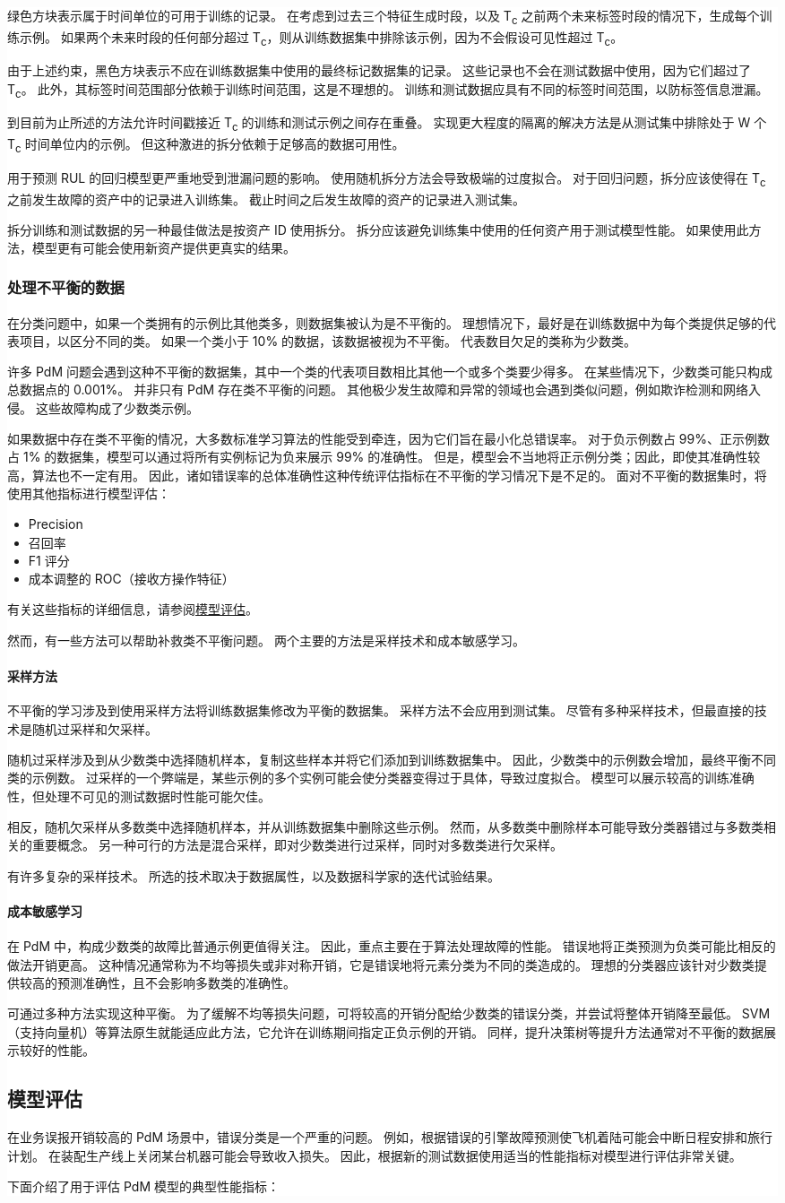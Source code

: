 绿色方块表示属于时间单位的可用于训练的记录。 在考虑到过去三个特征生成时段，以及 T<sub>c</sub> 之前两个未来标签时段的情况下，生成每个训练示例。 如果两个未来时段的任何部分超过 T<sub>c</sub>，则从训练数据集中排除该示例，因为不会假设可见性超过 T<sub>c</sub>。

由于上述约束，黑色方块表示不应在训练数据集中使用的最终标记数据集的记录。 这些记录也不会在测试数据中使用，因为它们超过了 T<sub>c</sub>。 此外，其标签时间范围部分依赖于训练时间范围，这是不理想的。 训练和测试数据应具有不同的标签时间范围，以防标签信息泄漏。

到目前为止所述的方法允许时间戳接近 T<sub>c</sub> 的训练和测试示例之间存在重叠。 实现更大程度的隔离的解决方法是从测试集中排除处于 W 个 T<sub>c</sub> 时间单位内的示例。 但这种激进的拆分依赖于足够高的数据可用性。

用于预测 RUL 的回归模型更严重地受到泄漏问题的影响。 使用随机拆分方法会导致极端的过度拟合。 对于回归问题，拆分应该使得在 T<sub>c</sub> 之前发生故障的资产中的记录进入训练集。 截止时间之后发生故障的资产的记录进入测试集。

拆分训练和测试数据的另一种最佳做法是按资产 ID 使用拆分。 拆分应该避免训练集中使用的任何资产用于测试模型性能。 如果使用此方法，模型更有可能会使用新资产提供更真实的结果。

### <a name="handling-imbalanced-data"></a>处理不平衡的数据
在分类问题中，如果一个类拥有的示例比其他类多，则数据集被认为是不平衡的。 理想情况下，最好是在训练数据中为每个类提供足够的代表项目，以区分不同的类。 如果一个类小于 10% 的数据，该数据被视为不平衡。 代表数目欠足的类称为少数类。

许多 PdM 问题会遇到这种不平衡的数据集，其中一个类的代表项目数相比其他一个或多个类要少得多。 在某些情况下，少数类可能只构成总数据点的 0.001%。 并非只有 PdM 存在类不平衡的问题。 其他极少发生故障和异常的领域也会遇到类似问题，例如欺诈检测和网络入侵。 这些故障构成了少数类示例。

如果数据中存在类不平衡的情况，大多数标准学习算法的性能受到牵连，因为它们旨在最小化总错误率。 对于负示例数占 99%、正示例数占 1% 的数据集，模型可以通过将所有实例标记为负来展示 99% 的准确性。 但是，模型会不当地将正示例分类；因此，即使其准确性较高，算法也不一定有用。 因此，诸如错误率的总体准确性这种传统评估指标在不平衡的学习情况下是不足的。 面对不平衡的数据集时，将使用其他指标进行模型评估：
- Precision
- 召回率
- F1 评分
- 成本调整的 ROC（接收方操作特征）

有关这些指标的详细信息，请参阅[模型评估](#Model-evaluation)。

然而，有一些方法可以帮助补救类不平衡问题。 两个主要的方法是采样技术和成本敏感学习。

#### <a name="sampling-methods"></a>采样方法
不平衡的学习涉及到使用采样方法将训练数据集修改为平衡的数据集。 采样方法不会应用到测试集。 尽管有多种采样技术，但最直接的技术是随机过采样和欠采样。

随机过采样涉及到从少数类中选择随机样本，复制这些样本并将它们添加到训练数据集中。 因此，少数类中的示例数会增加，最终平衡不同类的示例数。 过采样的一个弊端是，某些示例的多个实例可能会使分类器变得过于具体，导致过度拟合。 模型可以展示较高的训练准确性，但处理不可见的测试数据时性能可能欠佳。

相反，随机欠采样从多数类中选择随机样本，并从训练数据集中删除这些示例。 然而，从多数类中删除样本可能导致分类器错过与多数类相关的重要概念。 另一种可行的方法是混合采样，即对少数类进行过采样，同时对多数类进行欠采样。

有许多复杂的采样技术。 所选的技术取决于数据属性，以及数据科学家的迭代试验结果。

#### <a name="cost-sensitive-learning"></a>成本敏感学习
在 PdM 中，构成少数类的故障比普通示例更值得关注。 因此，重点主要在于算法处理故障的性能。 错误地将正类预测为负类可能比相反的做法开销更高。 这种情况通常称为不均等损失或非对称开销，它是错误地将元素分类为不同的类造成的。 理想的分类器应该针对少数类提供较高的预测准确性，且不会影响多数类的准确性。

可通过多种方法实现这种平衡。 为了缓解不均等损失问题，可将较高的开销分配给少数类的错误分类，并尝试将整体开销降至最低。 SVM（支持向量机）等算法原生就能适应此方法，它允许在训练期间指定正负示例的开销。 同样，提升决策树等提升方法通常对不平衡的数据展示较好的性能。

## <a name="model-evaluation"></a>模型评估
在业务误报开销较高的 PdM 场景中，错误分类是一个严重的问题。 例如，根据错误的引擎故障预测使飞机着陆可能会中断日程安排和旅行计划。 在装配生产线上关闭某台机器可能会导致收入损失。 因此，根据新的测试数据使用适当的性能指标对模型进行评估非常关键。

下面介绍了用于评估 PdM 模型的典型性能指标：

